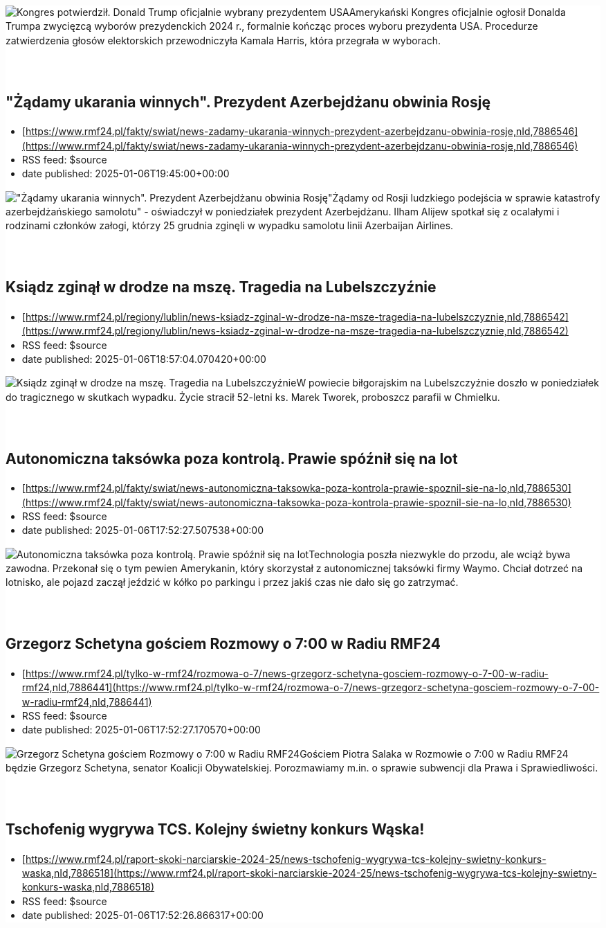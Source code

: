 <p><a href="https://www.rmf24.pl/fakty/swiat/news-kongres-potwierdzil-donald-trump-oficjalnie-wybrany-prezyden,nId,7886551"><img src="https://interia-s.pluscdn.pl/kongres-potwierdzil-donald-trump-oficjalnie-wybrany-prezyden/000KEE73PF1VC3DO-C307.jpg" alt="Kongres potwierdził. Donald Trump oficjalnie wybrany prezydentem USA " align="left" /></a>Amerykański Kongres oficjalnie ogłosił Donalda Trumpa zwycięzcą wyborów prezydenckich 2024 r., formalnie kończąc proces wyboru prezydenta USA. Procedurze zatwierdzenia głosów elektorskich przewodniczyła Kamala Harris, która przegrała w wyborach.</p><br clear="all" />

## "Żądamy ukarania winnych". Prezydent Azerbejdżanu obwinia Rosję
 - [https://www.rmf24.pl/fakty/swiat/news-zadamy-ukarania-winnych-prezydent-azerbejdzanu-obwinia-rosje,nId,7886546](https://www.rmf24.pl/fakty/swiat/news-zadamy-ukarania-winnych-prezydent-azerbejdzanu-obwinia-rosje,nId,7886546)
 - RSS feed: $source
 - date published: 2025-01-06T19:45:00+00:00

<p><a href="https://www.rmf24.pl/fakty/swiat/news-zadamy-ukarania-winnych-prezydent-azerbejdzanu-obwinia-rosje,nId,7886546"><img src="https://interia-s.pluscdn.pl/zadamy-ukarania-winnych-prezydent-azerbejdzanu-obwinia-rosje/000KEE4PTTOWL8EC-C307.jpg" alt="&quot;Żądamy ukarania winnych&quot;. Prezydent Azerbejdżanu obwinia Rosję" align="left" /></a>&quot;Żądamy od Rosji ludzkiego podejścia w sprawie katastrofy azerbejdżańskiego samolotu&quot; - oświadczył w poniedziałek prezydent Azerbejdżanu. Ilham Alijew spotkał się z ocalałymi i rodzinami członków załogi, którzy 25 grudnia zginęli w wypadku samolotu linii Azerbaijan Airlines.</p><br clear="all" />

## Ksiądz zginął w drodze na mszę. Tragedia na Lubelszczyźnie
 - [https://www.rmf24.pl/regiony/lublin/news-ksiadz-zginal-w-drodze-na-msze-tragedia-na-lubelszczyznie,nId,7886542](https://www.rmf24.pl/regiony/lublin/news-ksiadz-zginal-w-drodze-na-msze-tragedia-na-lubelszczyznie,nId,7886542)
 - RSS feed: $source
 - date published: 2025-01-06T18:57:04.070420+00:00

<p><a href="https://www.rmf24.pl/regiony/lublin/news-ksiadz-zginal-w-drodze-na-msze-tragedia-na-lubelszczyznie,nId,7886542"><img src="https://interia-s.pluscdn.pl/ksiadz-zginal-w-drodze-na-msze-tragedia-na-lubelszczyznie/000KEE2SM5USH0LY-C307.jpg" alt="Ksiądz zginął w drodze na mszę. Tragedia na Lubelszczyźnie" align="left" /></a>W powiecie biłgorajskim na Lubelszczyźnie doszło w poniedziałek do tragicznego w skutkach wypadku. Życie stracił 52-letni ks. Marek Tworek, proboszcz parafii w Chmielku.</p><br clear="all" />

## Autonomiczna taksówka poza kontrolą. Prawie spóźnił się na lot
 - [https://www.rmf24.pl/fakty/swiat/news-autonomiczna-taksowka-poza-kontrola-prawie-spoznil-sie-na-lo,nId,7886530](https://www.rmf24.pl/fakty/swiat/news-autonomiczna-taksowka-poza-kontrola-prawie-spoznil-sie-na-lo,nId,7886530)
 - RSS feed: $source
 - date published: 2025-01-06T17:52:27.507538+00:00

<p><a href="https://www.rmf24.pl/fakty/swiat/news-autonomiczna-taksowka-poza-kontrola-prawie-spoznil-sie-na-lo,nId,7886530"><img src="https://interia-s.pluscdn.pl/autonomiczna-taksowka-poza-kontrola-prawie-spoznil-sie-na-lo/000KEDV7H2U3WAOK-C307.jpg" alt="Autonomiczna taksówka poza kontrolą. Prawie spóźnił się na lot" align="left" /></a>Technologia poszła niezwykle do przodu, ale wciąż bywa zawodna. Przekonał się o tym pewien Amerykanin, który skorzystał z autonomicznej taksówki firmy Waymo. Chciał dotrzeć na lotnisko, ale pojazd zaczął jeździć w kółko po parkingu i przez jakiś czas nie dało się go zatrzymać.</p><br clear="all" />

## Grzegorz Schetyna gościem Rozmowy o 7:00 w Radiu RMF24
 - [https://www.rmf24.pl/tylko-w-rmf24/rozmowa-o-7/news-grzegorz-schetyna-gosciem-rozmowy-o-7-00-w-radiu-rmf24,nId,7886441](https://www.rmf24.pl/tylko-w-rmf24/rozmowa-o-7/news-grzegorz-schetyna-gosciem-rozmowy-o-7-00-w-radiu-rmf24,nId,7886441)
 - RSS feed: $source
 - date published: 2025-01-06T17:52:27.170570+00:00

<p><a href="https://www.rmf24.pl/tylko-w-rmf24/rozmowa-o-7/news-grzegorz-schetyna-gosciem-rozmowy-o-7-00-w-radiu-rmf24,nId,7886441"><img src="https://interia-s.pluscdn.pl/grzegorz-schetyna-gosciem-rozmowy-o-7-00-w-radiu-rmf24/000KECD94QDPHAY2-C307.jpg" alt="Grzegorz Schetyna gościem Rozmowy o 7:00 w Radiu RMF24" align="left" /></a>Gościem Piotra Salaka w Rozmowie o 7:00 w Radiu RMF24 będzie Grzegorz Schetyna, senator Koalicji Obywatelskiej. Porozmawiamy m.in. o sprawie subwencji dla Prawa i Sprawiedliwości.</p><br clear="all" />

## Tschofenig wygrywa TCS. Kolejny świetny konkurs Wąska!
 - [https://www.rmf24.pl/raport-skoki-narciarskie-2024-25/news-tschofenig-wygrywa-tcs-kolejny-swietny-konkurs-waska,nId,7886518](https://www.rmf24.pl/raport-skoki-narciarskie-2024-25/news-tschofenig-wygrywa-tcs-kolejny-swietny-konkurs-waska,nId,7886518)
 - RSS feed: $source
 - date published: 2025-01-06T17:52:26.866317+00:00
